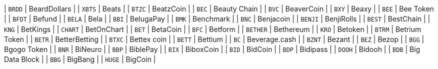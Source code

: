 | `BRDD` | BeardDollars |
| `XBTS` | Beats |
| `BTZC` | BeatzCoin |
| `BEC` | Beauty Chain |
| `BVC` | BeaverCoin |
| `BXY` | Beaxy |
| `BEE` | Bee Token |
| `BFDT` | Befund |
| `BELA` | Bela |
| `BBI` | BelugaPay |
| `BMK` | Benchmark |
| `BNC` | Benjacoin |
| `BENJI` | BenjiRolls |
| `BEST` | BestChain |
| `KNG` | BetKings |
| `CHART` | BetOnChart |
| `BET` | BetaCoin |
| `BFC` | Betform |
| `BETHER` | Bethereum |
| `KRO` | Betoken |
| `BTRM` | Betrium Token |
| `BETR` | BetterBetting |
| `BTXC` | Bettex coin |
| `BETT` | Bettium |
| `BC` | Beverage.cash |
| `BZNT` | Bezant |
| `BEZ` | Bezop |
| `BGG` | Bgogo Token |
| `BNR` | BiNeuro |
| `BBP` | BiblePay |
| `BIX` | BiboxCoin |
| `BID` | BidCoin |
| `BDP` | Bidipass |
| `DOOH` | Bidooh |
| `BDB` | Big Data Block |
| `BBG` | BigBang |
| `HUGE` | BigCoin |